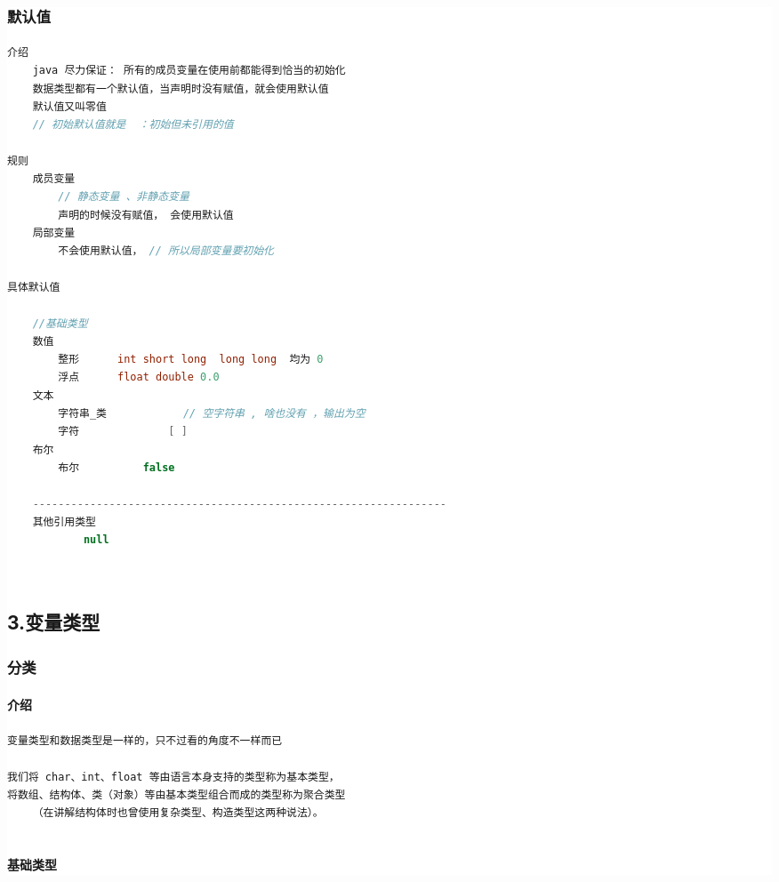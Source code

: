 ### 默认值

```JAVA
介绍
    java 尽力保证： 所有的成员变量在使用前都能得到恰当的初始化
    数据类型都有一个默认值，当声明时没有赋值，就会使用默认值
    默认值又叫零值
    // 初始默认值就是  ：初始但未引用的值
    
规则
    成员变量
        // 静态变量 、非静态变量
        声明的时候没有赋值， 会使用默认值
    局部变量
        不会使用默认值， // 所以局部变量要初始化
    
具体默认值

    //基础类型
    数值
        整形		int short long  long long  均为 0
        浮点		float double 0.0 
    文本
        字符串_类		     // 空字符串 , 啥也没有 ，输出为空
        字符				[ ]
    布尔
        布尔			false

    -----------------------------------------------------------------
    其他引用类型
            null

    
```

## 3.变量类型

### 分类

#### 介绍

```js
变量类型和数据类型是一样的，只不过看的角度不一样而已

我们将 char、int、float 等由语言本身支持的类型称为基本类型，
将数组、结构体、类（对象）等由基本类型组合而成的类型称为聚合类型
	（在讲解结构体时也曾使用复杂类型、构造类型这两种说法）。
    
```

#### 基础类型

